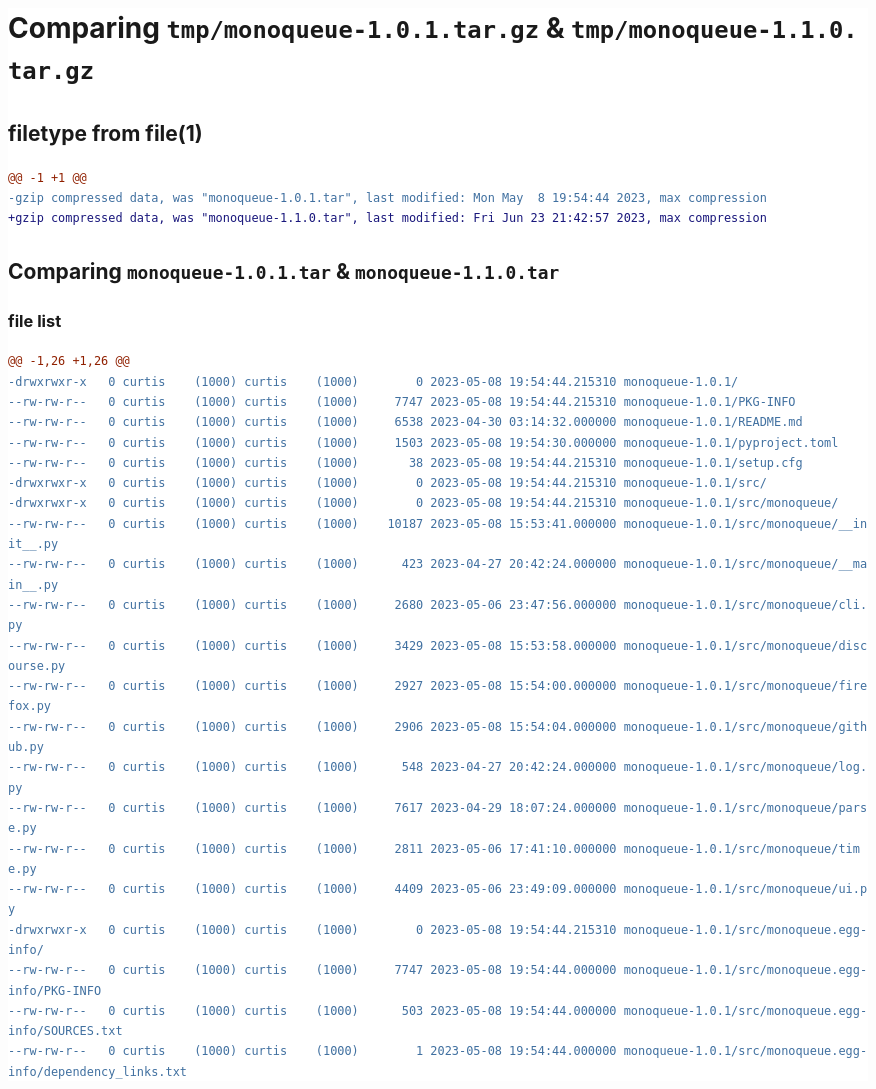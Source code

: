 # Comparing `tmp/monoqueue-1.0.1.tar.gz` & `tmp/monoqueue-1.1.0.tar.gz`

## filetype from file(1)

```diff
@@ -1 +1 @@
-gzip compressed data, was "monoqueue-1.0.1.tar", last modified: Mon May  8 19:54:44 2023, max compression
+gzip compressed data, was "monoqueue-1.1.0.tar", last modified: Fri Jun 23 21:42:57 2023, max compression
```

## Comparing `monoqueue-1.0.1.tar` & `monoqueue-1.1.0.tar`

### file list

```diff
@@ -1,26 +1,26 @@
-drwxrwxr-x   0 curtis    (1000) curtis    (1000)        0 2023-05-08 19:54:44.215310 monoqueue-1.0.1/
--rw-rw-r--   0 curtis    (1000) curtis    (1000)     7747 2023-05-08 19:54:44.215310 monoqueue-1.0.1/PKG-INFO
--rw-rw-r--   0 curtis    (1000) curtis    (1000)     6538 2023-04-30 03:14:32.000000 monoqueue-1.0.1/README.md
--rw-rw-r--   0 curtis    (1000) curtis    (1000)     1503 2023-05-08 19:54:30.000000 monoqueue-1.0.1/pyproject.toml
--rw-rw-r--   0 curtis    (1000) curtis    (1000)       38 2023-05-08 19:54:44.215310 monoqueue-1.0.1/setup.cfg
-drwxrwxr-x   0 curtis    (1000) curtis    (1000)        0 2023-05-08 19:54:44.215310 monoqueue-1.0.1/src/
-drwxrwxr-x   0 curtis    (1000) curtis    (1000)        0 2023-05-08 19:54:44.215310 monoqueue-1.0.1/src/monoqueue/
--rw-rw-r--   0 curtis    (1000) curtis    (1000)    10187 2023-05-08 15:53:41.000000 monoqueue-1.0.1/src/monoqueue/__init__.py
--rw-rw-r--   0 curtis    (1000) curtis    (1000)      423 2023-04-27 20:42:24.000000 monoqueue-1.0.1/src/monoqueue/__main__.py
--rw-rw-r--   0 curtis    (1000) curtis    (1000)     2680 2023-05-06 23:47:56.000000 monoqueue-1.0.1/src/monoqueue/cli.py
--rw-rw-r--   0 curtis    (1000) curtis    (1000)     3429 2023-05-08 15:53:58.000000 monoqueue-1.0.1/src/monoqueue/discourse.py
--rw-rw-r--   0 curtis    (1000) curtis    (1000)     2927 2023-05-08 15:54:00.000000 monoqueue-1.0.1/src/monoqueue/firefox.py
--rw-rw-r--   0 curtis    (1000) curtis    (1000)     2906 2023-05-08 15:54:04.000000 monoqueue-1.0.1/src/monoqueue/github.py
--rw-rw-r--   0 curtis    (1000) curtis    (1000)      548 2023-04-27 20:42:24.000000 monoqueue-1.0.1/src/monoqueue/log.py
--rw-rw-r--   0 curtis    (1000) curtis    (1000)     7617 2023-04-29 18:07:24.000000 monoqueue-1.0.1/src/monoqueue/parse.py
--rw-rw-r--   0 curtis    (1000) curtis    (1000)     2811 2023-05-06 17:41:10.000000 monoqueue-1.0.1/src/monoqueue/time.py
--rw-rw-r--   0 curtis    (1000) curtis    (1000)     4409 2023-05-06 23:49:09.000000 monoqueue-1.0.1/src/monoqueue/ui.py
-drwxrwxr-x   0 curtis    (1000) curtis    (1000)        0 2023-05-08 19:54:44.215310 monoqueue-1.0.1/src/monoqueue.egg-info/
--rw-rw-r--   0 curtis    (1000) curtis    (1000)     7747 2023-05-08 19:54:44.000000 monoqueue-1.0.1/src/monoqueue.egg-info/PKG-INFO
--rw-rw-r--   0 curtis    (1000) curtis    (1000)      503 2023-05-08 19:54:44.000000 monoqueue-1.0.1/src/monoqueue.egg-info/SOURCES.txt
--rw-rw-r--   0 curtis    (1000) curtis    (1000)        1 2023-05-08 19:54:44.000000 monoqueue-1.0.1/src/monoqueue.egg-info/dependency_links.txt
```